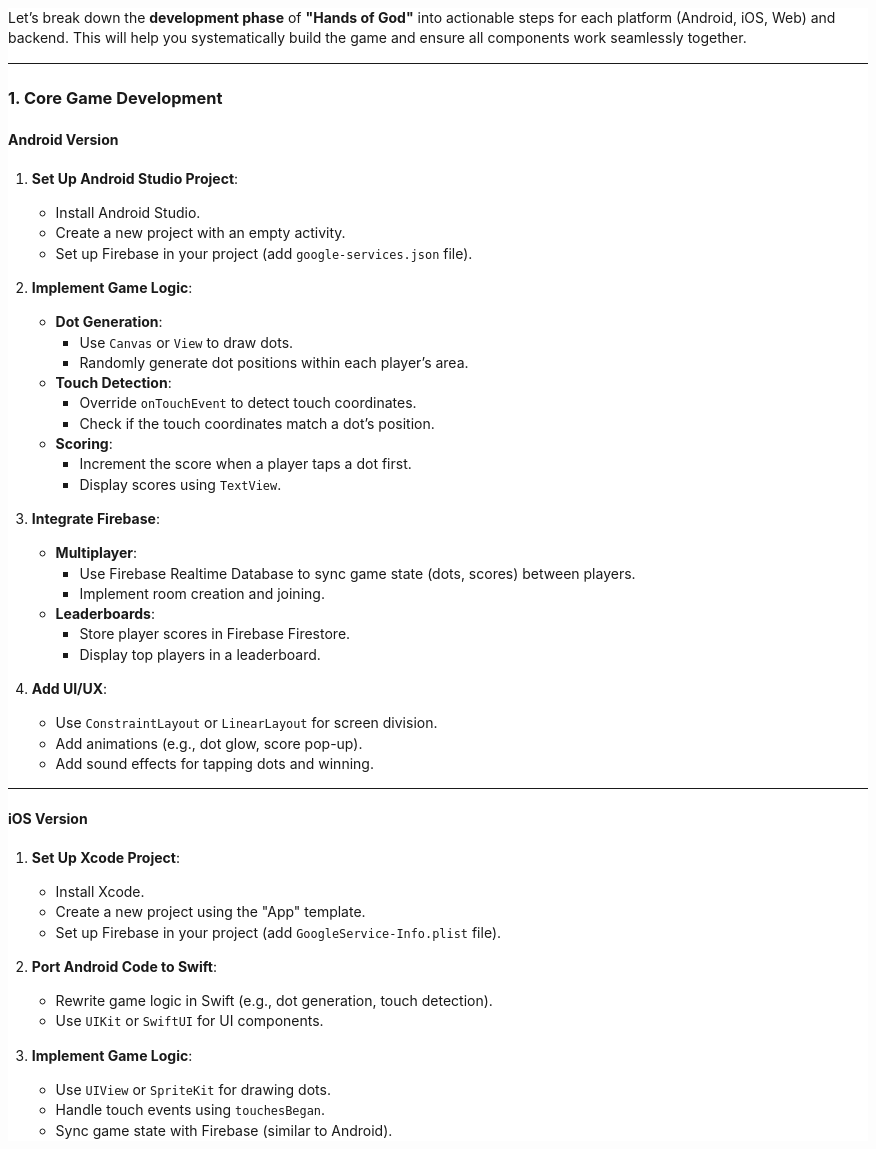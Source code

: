 Let’s break down the **development phase** of **"Hands of God"** into actionable steps for each platform (Android, iOS, Web) and backend. This will help you systematically build the game and ensure all components work seamlessly together.

---

### **1. Core Game Development**

#### **Android Version**
1. **Set Up Android Studio Project**:
   - Install Android Studio.
   - Create a new project with an empty activity.
   - Set up Firebase in your project (add `google-services.json` file).

2. **Implement Game Logic**:
   - **Dot Generation**:
     - Use `Canvas` or `View` to draw dots.
     - Randomly generate dot positions within each player’s area.
   - **Touch Detection**:
     - Override `onTouchEvent` to detect touch coordinates.
     - Check if the touch coordinates match a dot’s position.
   - **Scoring**:
     - Increment the score when a player taps a dot first.
     - Display scores using `TextView`.

3. **Integrate Firebase**:
   - **Multiplayer**:
     - Use Firebase Realtime Database to sync game state (dots, scores) between players.
     - Implement room creation and joining.
   - **Leaderboards**:
     - Store player scores in Firebase Firestore.
     - Display top players in a leaderboard.

4. **Add UI/UX**:
   - Use `ConstraintLayout` or `LinearLayout` for screen division.
   - Add animations (e.g., dot glow, score pop-up).
   - Add sound effects for tapping dots and winning.

---

#### **iOS Version**
1. **Set Up Xcode Project**:
   - Install Xcode.
   - Create a new project using the "App" template.
   - Set up Firebase in your project (add `GoogleService-Info.plist` file).

2. **Port Android Code to Swift**:
   - Rewrite game logic in Swift (e.g., dot generation, touch detection).
   - Use `UIKit` or `SwiftUI` for UI components.

3. **Implement Game Logic**:
   - Use `UIView` or `SpriteKit` for drawing dots.
   - Handle touch events using `touchesBegan`.
   - Sync game state with Firebase (similar to Android).
